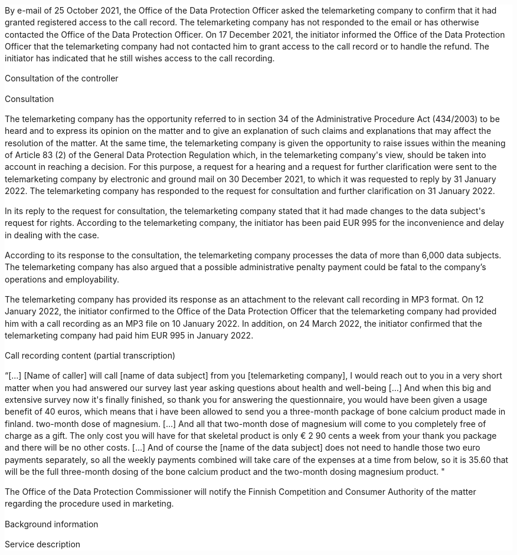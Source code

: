 By e-mail of 25 October 2021, the Office of the Data Protection Officer asked the telemarketing company to confirm that it had granted registered access to the call record. The telemarketing company has not responded to the email or has otherwise contacted the Office of the Data Protection Officer. On 17 December 2021, the initiator informed the Office of the Data Protection Officer that the telemarketing company had not contacted him to grant access to the call record or to handle the refund. The initiator has indicated that he still wishes access to the call recording.

Consultation of the controller

Consultation

The telemarketing company has the opportunity referred to in section 34 of the Administrative Procedure Act (434/2003) to be heard and to express its opinion on the matter and to give an explanation of such claims and explanations that may affect the resolution of the matter. At the same time, the telemarketing company is given the opportunity to raise issues within the meaning of Article 83 (2) of the General Data Protection Regulation which, in the telemarketing company's view, should be taken into account in reaching a decision. For this purpose, a request for a hearing and a request for further clarification were sent to the telemarketing company by electronic and ground mail on 30 December 2021, to which it was requested to reply by 31 January 2022. The telemarketing company has responded to the request for consultation and further clarification on 31 January 2022.

In its reply to the request for consultation, the telemarketing company stated that it had made changes to the data subject's request for rights. According to the telemarketing company, the initiator has been paid EUR 995 for the inconvenience and delay in dealing with the case.

According to its response to the consultation, the telemarketing company processes the data of more than 6,000 data subjects. The telemarketing company has also argued that a possible administrative penalty payment could be fatal to the company’s operations and employability.

The telemarketing company has provided its response as an attachment to the relevant call recording in MP3 format. On 12 January 2022, the initiator confirmed to the Office of the Data Protection Officer that the telemarketing company had provided him with a call recording as an MP3 file on 10 January 2022. In addition, on 24 March 2022, the initiator confirmed that the telemarketing company had paid him EUR 995 in January 2022.

Call recording content (partial transcription)

“\[…\] \[Name of caller\] will call \[name of data subject\] from you \[telemarketing company\], I would reach out to you in a very short matter when you had answered our survey last year asking questions about health and well-being \[…\] And when this big and extensive survey now it's finally finished, so thank you for answering the questionnaire, you would have been given a usage benefit of 40 euros, which means that i have been allowed to send you a three-month package of bone calcium product made in finland. two-month dose of magnesium. \[…\] And all that two-month dose of magnesium will come to you completely free of charge as a gift. The only cost you will have for that skeletal product is only € 2 90 cents a week from your thank you package and there will be no other costs. \[…\] And of course the \[name of the data subject\] does not need to handle those two euro payments separately, so all the weekly payments combined will take care of the expenses at a time from below, so it is 35.60 that will be the full three-month dosing of the bone calcium product and the two-month dosing magnesium product. "

The Office of the Data Protection Commissioner will notify the Finnish Competition and Consumer Authority of the matter regarding the procedure used in marketing.

Background information

Service description
